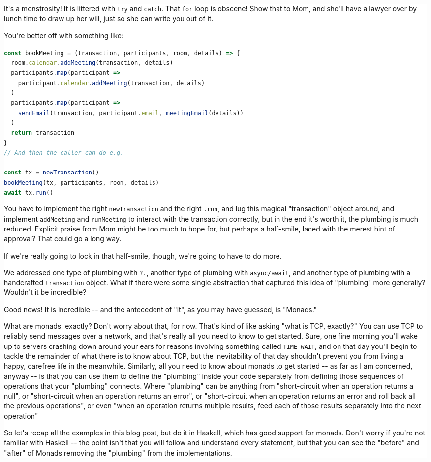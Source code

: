 It's a monstrosity! It is littered with `try` and `catch`. That `for` loop is obscene! Show that to Mom, and she'll have a lawyer over by lunch time to draw up her will, just so she can write you out of it.

You're better off with something like:

```javascript
const bookMeeting = (transaction, participants, room, details) => {
  room.calendar.addMeeting(transaction, details)
  participants.map(participant =>
    participant.calendar.addMeeting(transaction, details)
  )
  participants.map(participant =>
    sendEmail(transaction, participant.email, meetingEmail(details))
  )
  return transaction
}
// And then the caller can do e.g.

const tx = newTransaction()
bookMeeting(tx, participants, room, details)
await tx.run()
```

You have to implement the right `newTransaction` and the right `.run`, and lug this magical "transaction" object around, and implement `addMeeting` and `runMeeting` to interact with the transaction correctly, but in the end it's worth it, the plumbing is much reduced. Explicit praise from Mom might be too much to hope for, but perhaps a half-smile, laced with the merest hint of approval? That could go a long way.

If we're really going to lock in that half-smile, though, we're going to have to do more.

We addressed one type of plumbing with `?.`, another type of plumbing with `async/await`, and another type of plumbing with a handcrafted `transaction` object. What if there were some single abstraction that captured this idea of "plumbing" more generally? Wouldn't it be incredible?

Good news! It is incredible -- and the antecedent of "it", as you may have guessed, is "Monads."

What are monads, exactly? Don't worry about that, for now. That's kind of like asking "what is TCP, exactly?" You can use TCP to reliably send messages over a network, and that's really all you need to know to get started. Sure, one fine morning you'll wake up to servers crashing down around your ears for reasons involving something called `TIME_WAIT`, and on that day you'll begin to tackle the remainder of what there is to know about TCP, but the inevitability of that day shouldn't prevent you from living a happy, carefree life in the meanwhile. Similarly, all you need to know about monads to get started -- as far as I am concerned, anyway -- is that you can use them to define the "plumbing" inside your code separately from defining those sequences of operations that your "plumbing" connects. Where "plumbing" can be anything from "short-circuit when an operation returns a null", or "short-circuit when an operation returns an error", or "short-circuit when an operation returns an error and roll back all the previous operations", or even "when an operation returns multiple results, feed each of those results separately into the next operation"

So let's recap all the examples in this blog post, but do it in Haskell, which has good support for monads. Don't worry if you're not familiar with Haskell -- the point isn't that you will follow and understand every statement, but that you can see the "before" and "after" of Monads removing the "plumbing" from the implementations.
